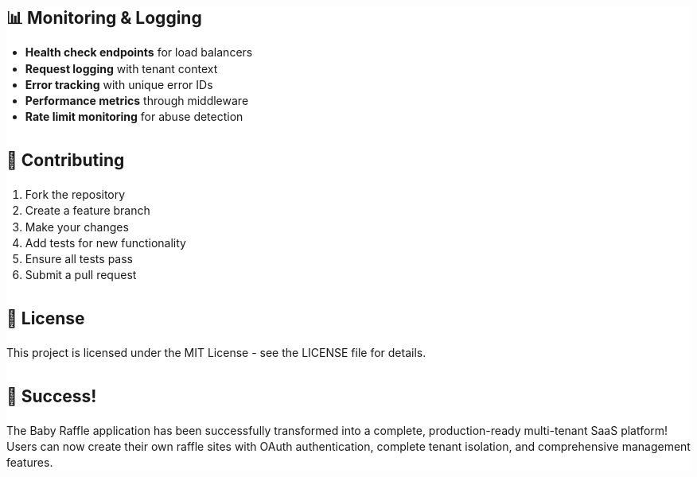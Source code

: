 ## 📊 Monitoring & Logging

- **Health check endpoints** for load balancers
- **Request logging** with tenant context
- **Error tracking** with unique error IDs
- **Performance metrics** through middleware
- **Rate limit monitoring** for abuse detection

## 🤝 Contributing

1. Fork the repository
2. Create a feature branch
3. Make your changes
4. Add tests for new functionality
5. Ensure all tests pass
6. Submit a pull request

## 📄 License

This project is licensed under the MIT License - see the LICENSE file for details.

## 🎉 Success!

The Baby Raffle application has been successfully transformed into a complete, production-ready multi-tenant SaaS platform! Users can now create their own raffle sites with OAuth authentication, complete tenant isolation, and comprehensive management features.